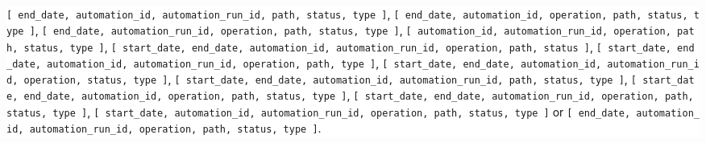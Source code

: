`[ end_date, automation_id, automation_run_id, path, status, type ]`, `[ end_date, automation_id, operation, path, status, type ]`, `[ end_date, automation_run_id, operation, path, status, type ]`, `[ automation_id, automation_run_id, operation, path, status, type ]`, `[ start_date, end_date, automation_id, automation_run_id, operation, path, status ]`, `[ start_date, end_date, automation_id, automation_run_id, operation, path, type ]`, `[ start_date, end_date, automation_id, automation_run_id, operation, status, type ]`, `[ start_date, end_date, automation_id, automation_run_id, path, status, type ]`, `[ start_date, end_date, automation_id, operation, path, status, type ]`, `[ start_date, end_date, automation_run_id, operation, path, status, type ]`, `[ start_date, automation_id, automation_run_id, operation, path, status, type ]` or `[ end_date, automation_id, automation_run_id, operation, path, status, type ]`.
